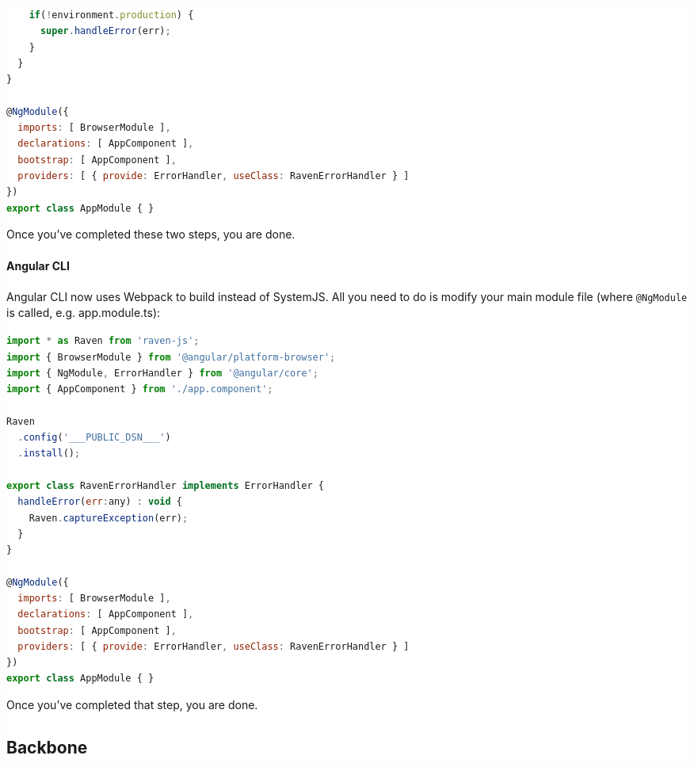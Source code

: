 ```js
    if(!environment.production) {
      super.handleError(err);
    }
  }
}

@NgModule({
  imports: [ BrowserModule ],
  declarations: [ AppComponent ],
  bootstrap: [ AppComponent ],
  providers: [ { provide: ErrorHandler, useClass: RavenErrorHandler } ]
})
export class AppModule { }
```

Once you’ve completed these two steps, you are done.

#### Angular CLI

Angular CLI now uses Webpack to build instead of SystemJS. All you need to do is modify your main module file (where `@NgModule` is called, e.g. app.module.ts):

```js
import * as Raven from 'raven-js';
import { BrowserModule } from '@angular/platform-browser';
import { NgModule, ErrorHandler } from '@angular/core';
import { AppComponent } from './app.component';

Raven
  .config('___PUBLIC_DSN___')
  .install();

export class RavenErrorHandler implements ErrorHandler {
  handleError(err:any) : void {
    Raven.captureException(err);
  }
}

@NgModule({
  imports: [ BrowserModule ],
  declarations: [ AppComponent ],
  bootstrap: [ AppComponent ],
  providers: [ { provide: ErrorHandler, useClass: RavenErrorHandler } ]
})
export class AppModule { }
```

Once you’ve completed that step, you are done.



## Backbone

